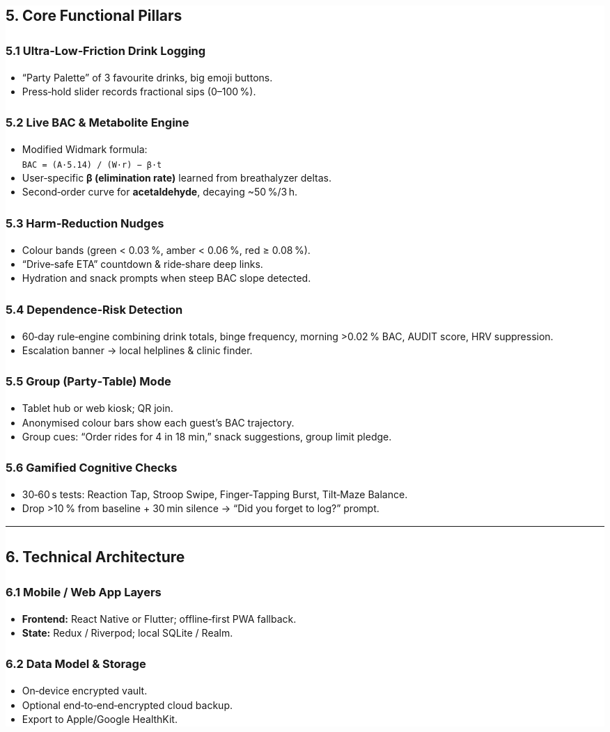 ## 5. Core Functional Pillars

### 5.1 Ultra‑Low‑Friction Drink Logging

- “Party Palette” of 3 favourite drinks, big emoji buttons.
- Press‑hold slider records fractional sips (0–100 %).

### 5.2 Live BAC & Metabolite Engine

- Modified Widmark formula:\
  `BAC = (A·5.14) / (W·r) − β·t`
- User‑specific **β (elimination rate)** learned from breathalyzer deltas.
- Second‑order curve for **acetaldehyde**, decaying \~50 %/3 h.

### 5.3 Harm‑Reduction Nudges

- Colour bands (green < 0.03 %, amber < 0.06 %, red ≥ 0.08 %).
- “Drive‑safe ETA” countdown & ride‑share deep links.
- Hydration and snack prompts when steep BAC slope detected.

### 5.4 Dependence‑Risk Detection

- 60‑day rule‑engine combining drink totals, binge frequency, morning >0.02 % BAC, AUDIT score, HRV suppression.
- Escalation banner → local helplines & clinic finder.

### 5.5 Group (Party‑Table) Mode

- Tablet hub or web kiosk; QR join.
- Anonymised colour bars show each guest’s BAC trajectory.
- Group cues: “Order rides for 4 in 18 min,” snack suggestions, group limit pledge.

### 5.6 Gamified Cognitive Checks

- 30‑60 s tests: Reaction Tap, Stroop Swipe, Finger‑Tapping Burst, Tilt‑Maze Balance.
- Drop >10 % from baseline + 30 min silence → “Did you forget to log?” prompt.

---

## 6. Technical Architecture

### 6.1 Mobile / Web App Layers

- **Frontend:** React Native or Flutter; offline‑first PWA fallback.
- **State:** Redux / Riverpod; local SQLite / Realm.

### 6.2 Data Model & Storage

- On‑device encrypted vault.
- Optional end‑to‑end‑encrypted cloud backup.
- Export to Apple/Google HealthKit.
